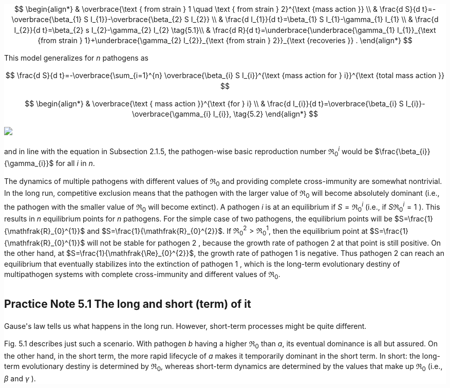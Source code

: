 $$
\begin{align*}
& \overbrace{\text { from strain } 1 \quad \text { from strain } 2}^{\text {mass action }} \\
& \frac{d S}{d t}=-\overbrace{\beta_{1} S I_{1}}-\overbrace{\beta_{2} S I_{2}} \\
& \frac{d I_{1}}{d t}=\beta_{1} S I_{1}-\gamma_{1} I_{1} \\
& \frac{d I_{2}}{d t}=\beta_{2} s I_{2}-\gamma_{2} I_{2}  \tag{5.1}\\
& \frac{d R}{d t}=\underbrace{\underbrace{\gamma_{1} I_{1}}_{\text {from strain } 1}+\underbrace{\gamma_{2} I_{2}}_{\text {from strain } 2}}_{\text {recoveries }} .
\end{align*}
$$

This model generalizes for $n$ pathogens as

$$
\frac{d S}{d t}=-\overbrace{\sum_{i=1}^{n} \overbrace{\beta_{i} S I_{i}}^{\text {mass action for } i}}^{\text {total mass action }}
$$

$$
\begin{align*}
& \overbrace{\text { mass action }}^{\text {for } i} \\
& \frac{d I_{i}}{d t}=\overbrace{\beta_{i} S I_{i}}-\overbrace{\gamma_{i} I_{i}}, \tag{5.2}
\end{align*}
$$

![](https://cdn.mathpix.com/cropped/2024_06_11_ae648d58b489163f3247g-04.jpg?height=178&width=340&top_left_y=403&top_left_x=221)

and in line with the equation in Subsection 2.1.5, the pathogen-wise basic reproduction number $\mathfrak{R}_{0}^{i}$ would be $\frac{\beta_{i}}{\gamma_{i}}$ for all $i$ in $n$.

The dynamics of multiple pathogens with different values of $\mathfrak{R}_{0}$ and providing complete cross-immunity are somewhat nontrivial. In the long run, competitive exclusion means that the pathogen with the larger value of $\mathfrak{R}_{0}$ will become absolutely dominant (i.e., the pathogen with the smaller value of $\mathfrak{R}_{0}$ will become extinct). A pathogen $i$ is at an equilibrium if $S=\mathfrak{R}_{0}^{i}$ (i.e., if $S \mathfrak{R}_{0}^{i}=1$ ). This results in $n$ equilibrium points for $n$ pathogens. For the simple case of two pathogens, the equilibrium points will be $S=\frac{1}{\mathfrak{R}_{0}^{1}}$ and $S=\frac{1}{\mathfrak{R}_{0}^{2}}$. If $\mathfrak{R}_{0}^{2}>\mathfrak{R}_{0}^{1}$, then the equilibrium point at $S=\frac{1}{\mathfrak{R}_{0}^{1}}$ will not be stable for pathogen 2 , because the growth rate of pathogen 2 at that point is still positive. On the other hand, at $S=\frac{1}{\mathfrak{\Re}_{0}^{2}}$, the growth rate of pathogen 1 is negative. Thus pathogen 2 can reach an equilibrium that eventually stabilizes into the extinction of pathogen 1 , which is the long-term evolutionary destiny of multipathogen systems with complete cross-immunity and different values of $\mathfrak{R}_{0}$.

## Practice Note 5.1 The long and short (term) of it

Gause's law tells us what happens in the long run. However, short-term processes might be quite different.

Fig. 5.1 describes just such a scenario. With pathogen $b$ having a higher $\mathfrak{R}_{0}$ than $a$, its eventual dominance is all but assured. On the other hand, in the short term, the more rapid lifecycle of $a$ makes it temporarily dominant in the short term. In short: the long-term evolutionary destiny is determined by $\mathfrak{R}_{0}$, whereas short-term dynamics are determined by the values that make up $\mathfrak{R}_{0}$ (i.e., $\beta$ and $\gamma$ ).
